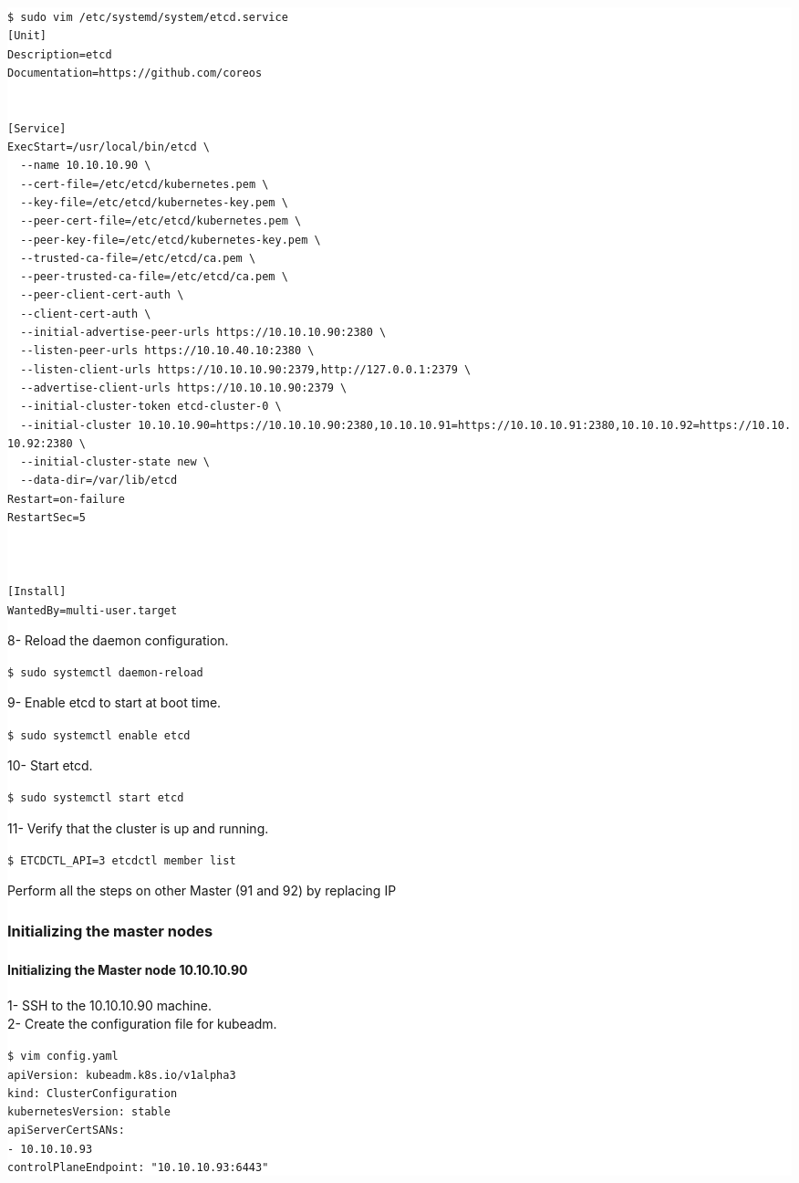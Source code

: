 ```
$ sudo vim /etc/systemd/system/etcd.service
[Unit]
Description=etcd
Documentation=https://github.com/coreos


[Service]
ExecStart=/usr/local/bin/etcd \
  --name 10.10.10.90 \
  --cert-file=/etc/etcd/kubernetes.pem \
  --key-file=/etc/etcd/kubernetes-key.pem \
  --peer-cert-file=/etc/etcd/kubernetes.pem \
  --peer-key-file=/etc/etcd/kubernetes-key.pem \
  --trusted-ca-file=/etc/etcd/ca.pem \
  --peer-trusted-ca-file=/etc/etcd/ca.pem \
  --peer-client-cert-auth \
  --client-cert-auth \
  --initial-advertise-peer-urls https://10.10.10.90:2380 \
  --listen-peer-urls https://10.10.40.10:2380 \
  --listen-client-urls https://10.10.10.90:2379,http://127.0.0.1:2379 \
  --advertise-client-urls https://10.10.10.90:2379 \
  --initial-cluster-token etcd-cluster-0 \
  --initial-cluster 10.10.10.90=https://10.10.10.90:2380,10.10.10.91=https://10.10.10.91:2380,10.10.10.92=https://10.10.10.92:2380 \
  --initial-cluster-state new \
  --data-dir=/var/lib/etcd
Restart=on-failure
RestartSec=5



[Install]
WantedBy=multi-user.target
```
8- Reload the daemon configuration.
```
$ sudo systemctl daemon-reload
```
9- Enable etcd to start at boot time.
```
$ sudo systemctl enable etcd
```
10- Start etcd.
```
$ sudo systemctl start etcd
```
11- Verify that the cluster is up and running.
```
$ ETCDCTL_API=3 etcdctl member list
```
Perform all the steps on other Master (91 and 92) by replacing IP

### Initializing the master nodes
#### Initializing the Master node 10.10.10.90
1- SSH to the 10.10.10.90 machine.<br>
2- Create the configuration file for kubeadm.
```
$ vim config.yaml
apiVersion: kubeadm.k8s.io/v1alpha3
kind: ClusterConfiguration
kubernetesVersion: stable
apiServerCertSANs:
- 10.10.10.93
controlPlaneEndpoint: "10.10.10.93:6443"
```